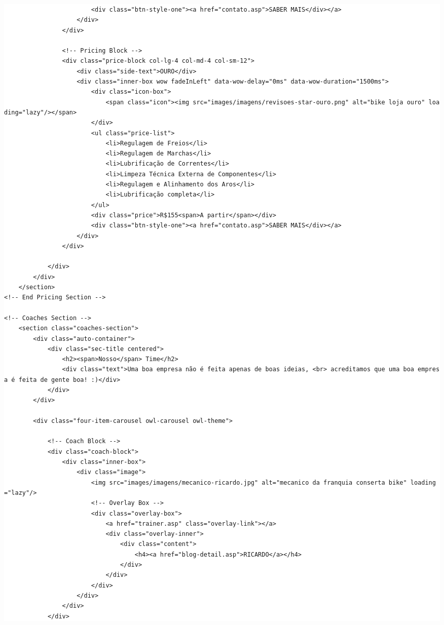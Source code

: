 							<div class="btn-style-one"><a href="contato.asp">SABER MAIS</div></a>
						</div>
					</div>
					
					<!-- Pricing Block -->
					<div class="price-block col-lg-4 col-md-4 col-sm-12">
						<div class="side-text">OURO</div>
						<div class="inner-box wow fadeInLeft" data-wow-delay="0ms" data-wow-duration="1500ms">
							<div class="icon-box">
								<span class="icon"><img src="images/imagens/revisoes-star-ouro.png" alt="bike loja ouro" loading="lazy"/></span>
							</div>
							<ul class="price-list">
								<li>Regulagem de Freios</li>
								<li>Regulagem de Marchas</li>
								<li>Lubrificação de Correntes</li>
								<li>Limpeza Técnica Externa de Componentes</li>
								<li>Regulagem e Alinhamento dos Aros</li>
								<li>Lubrificação completa</li>
							</ul>
							<div class="price">R$155<span>A partir</span></div>
							<div class="btn-style-one"><a href="contato.asp">SABER MAIS</div></a>
						</div>
					</div>
					
				</div>
			</div>
		</section>
	<!-- End Pricing Section -->
	
	<!-- Coaches Section -->
		<section class="coaches-section">
			<div class="auto-container">
				<div class="sec-title centered">
					<h2><span>Nosso</span> Time</h2>
					<div class="text">Uma boa empresa não é feita apenas de boas ideias, <br> acreditamos que uma boa empresa é feita de gente boa! :)</div>
				</div>
			</div>
			
			<div class="four-item-carousel owl-carousel owl-theme">
					
				<!-- Coach Block -->
				<div class="coach-block">
					<div class="inner-box">
						<div class="image">
							<img src="images/imagens/mecanico-ricardo.jpg" alt="mecanico da franquia conserta bike" loading="lazy"/>
							<!-- Overlay Box -->
							<div class="overlay-box">
								<a href="trainer.asp" class="overlay-link"></a>
								<div class="overlay-inner">
									<div class="content">
										<h4><a href="blog-detail.asp">RICARDO</a></h4>
									</div>
								</div>
							</div>						
						</div>
					</div>
				</div>
				